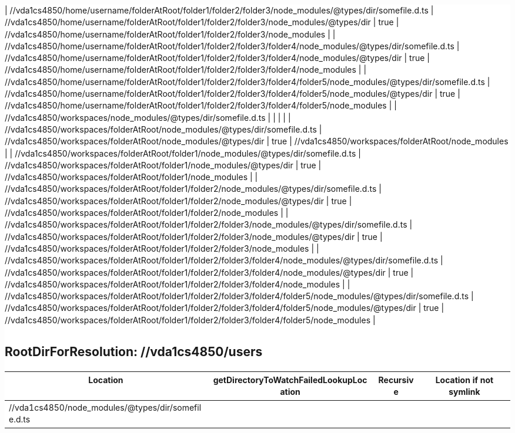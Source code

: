 | //vda1cs4850/home/username/folderAtRoot/folder1/folder2/folder3/node_modules/@types/dir/somefile.d.ts                        | //vda1cs4850/home/username/folderAtRoot/folder1/folder2/folder3/node_modules/@types/dir                                      | true      | //vda1cs4850/home/username/folderAtRoot/folder1/folder2/folder3/node_modules                                                 |
| //vda1cs4850/home/username/folderAtRoot/folder1/folder2/folder3/folder4/node_modules/@types/dir/somefile.d.ts                | //vda1cs4850/home/username/folderAtRoot/folder1/folder2/folder3/folder4/node_modules/@types/dir                              | true      | //vda1cs4850/home/username/folderAtRoot/folder1/folder2/folder3/folder4/node_modules                                         |
| //vda1cs4850/home/username/folderAtRoot/folder1/folder2/folder3/folder4/folder5/node_modules/@types/dir/somefile.d.ts        | //vda1cs4850/home/username/folderAtRoot/folder1/folder2/folder3/folder4/folder5/node_modules/@types/dir                      | true      | //vda1cs4850/home/username/folderAtRoot/folder1/folder2/folder3/folder4/folder5/node_modules                                 |
| //vda1cs4850/workspaces/node_modules/@types/dir/somefile.d.ts                                                                |                                                                                                                              |           |                                                                                                                              |
| //vda1cs4850/workspaces/folderAtRoot/node_modules/@types/dir/somefile.d.ts                                                   | //vda1cs4850/workspaces/folderAtRoot/node_modules/@types/dir                                                                 | true      | //vda1cs4850/workspaces/folderAtRoot/node_modules                                                                            |
| //vda1cs4850/workspaces/folderAtRoot/folder1/node_modules/@types/dir/somefile.d.ts                                           | //vda1cs4850/workspaces/folderAtRoot/folder1/node_modules/@types/dir                                                         | true      | //vda1cs4850/workspaces/folderAtRoot/folder1/node_modules                                                                    |
| //vda1cs4850/workspaces/folderAtRoot/folder1/folder2/node_modules/@types/dir/somefile.d.ts                                   | //vda1cs4850/workspaces/folderAtRoot/folder1/folder2/node_modules/@types/dir                                                 | true      | //vda1cs4850/workspaces/folderAtRoot/folder1/folder2/node_modules                                                            |
| //vda1cs4850/workspaces/folderAtRoot/folder1/folder2/folder3/node_modules/@types/dir/somefile.d.ts                           | //vda1cs4850/workspaces/folderAtRoot/folder1/folder2/folder3/node_modules/@types/dir                                         | true      | //vda1cs4850/workspaces/folderAtRoot/folder1/folder2/folder3/node_modules                                                    |
| //vda1cs4850/workspaces/folderAtRoot/folder1/folder2/folder3/folder4/node_modules/@types/dir/somefile.d.ts                   | //vda1cs4850/workspaces/folderAtRoot/folder1/folder2/folder3/folder4/node_modules/@types/dir                                 | true      | //vda1cs4850/workspaces/folderAtRoot/folder1/folder2/folder3/folder4/node_modules                                            |
| //vda1cs4850/workspaces/folderAtRoot/folder1/folder2/folder3/folder4/folder5/node_modules/@types/dir/somefile.d.ts           | //vda1cs4850/workspaces/folderAtRoot/folder1/folder2/folder3/folder4/folder5/node_modules/@types/dir                         | true      | //vda1cs4850/workspaces/folderAtRoot/folder1/folder2/folder3/folder4/folder5/node_modules                                    |

## RootDirForResolution: //vda1cs4850/users

| Location                                                                                                                     | getDirectoryToWatchFailedLookupLocation                                                                                      | Recursive | Location if not symlink                                                                                                      |
| ---------------------------------------------------------------------------------------------------------------------------- | ---------------------------------------------------------------------------------------------------------------------------- | --------- | ---------------------------------------------------------------------------------------------------------------------------- |
| //vda1cs4850/node_modules/@types/dir/somefile.d.ts                                                                           |                                                                                                                              |           |                                                                                                                              |
